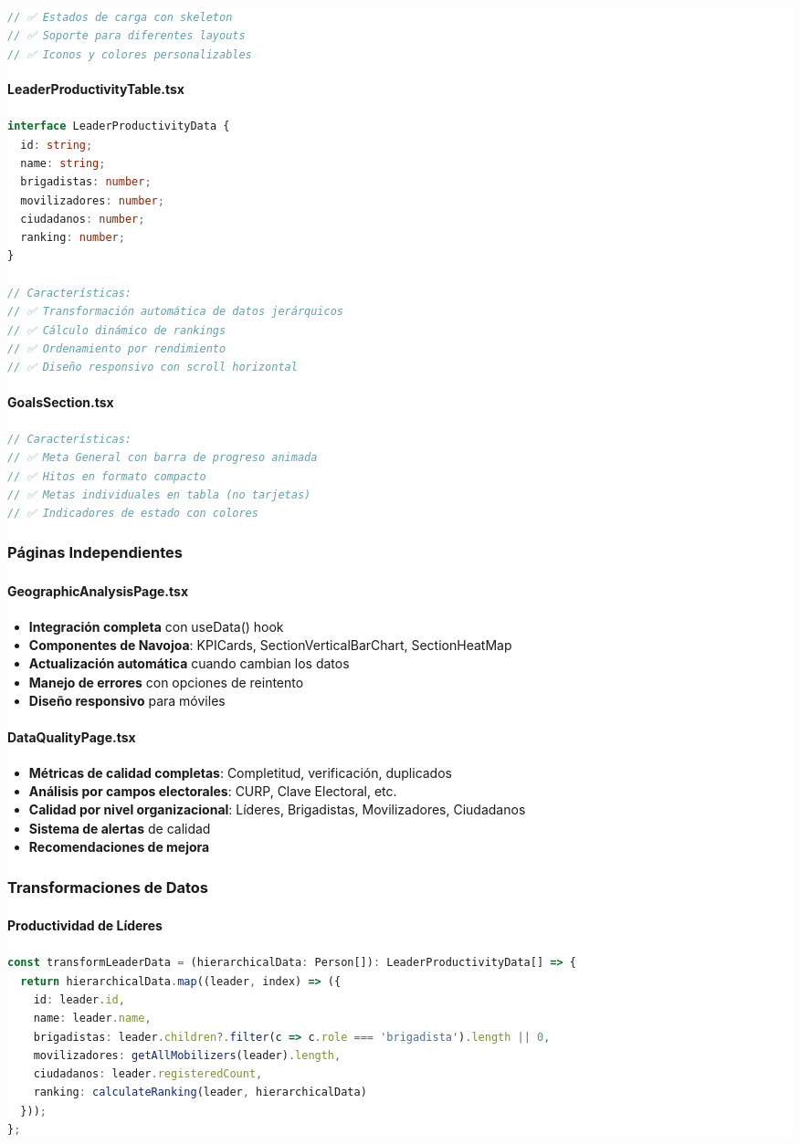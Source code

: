 ```typescript
// ✅ Estados de carga con skeleton
// ✅ Soporte para diferentes layouts
// ✅ Iconos y colores personalizables
```

#### LeaderProductivityTable.tsx
```typescript
interface LeaderProductivityData {
  id: string;
  name: string;
  brigadistas: number;
  movilizadores: number;
  ciudadanos: number;
  ranking: number;
}

// Características:
// ✅ Transformación automática de datos jerárquicos
// ✅ Cálculo dinámico de rankings
// ✅ Ordenamiento por rendimiento
// ✅ Diseño responsivo con scroll horizontal
```

#### GoalsSection.tsx
```typescript
// Características:
// ✅ Meta General con barra de progreso animada
// ✅ Hitos en formato compacto
// ✅ Metas individuales en tabla (no tarjetas)
// ✅ Indicadores de estado con colores
```

### Páginas Independientes

#### GeographicAnalysisPage.tsx
- **Integración completa** con useData() hook
- **Componentes de Navojoa**: KPICards, SectionVerticalBarChart, SectionHeatMap
- **Actualización automática** cuando cambian los datos
- **Manejo de errores** con opciones de reintento
- **Diseño responsivo** para móviles

#### DataQualityPage.tsx
- **Métricas de calidad completas**: Completitud, verificación, duplicados
- **Análisis por campos electorales**: CURP, Clave Electoral, etc.
- **Calidad por nivel organizacional**: Líderes, Brigadistas, Movilizadores, Ciudadanos
- **Sistema de alertas** de calidad
- **Recomendaciones de mejora**

### Transformaciones de Datos

#### Productividad de Líderes
```typescript
const transformLeaderData = (hierarchicalData: Person[]): LeaderProductivityData[] => {
  return hierarchicalData.map((leader, index) => ({
    id: leader.id,
    name: leader.name,
    brigadistas: leader.children?.filter(c => c.role === 'brigadista').length || 0,
    movilizadores: getAllMobilizers(leader).length,
    ciudadanos: leader.registeredCount,
    ranking: calculateRanking(leader, hierarchicalData)
  }));
};
```
